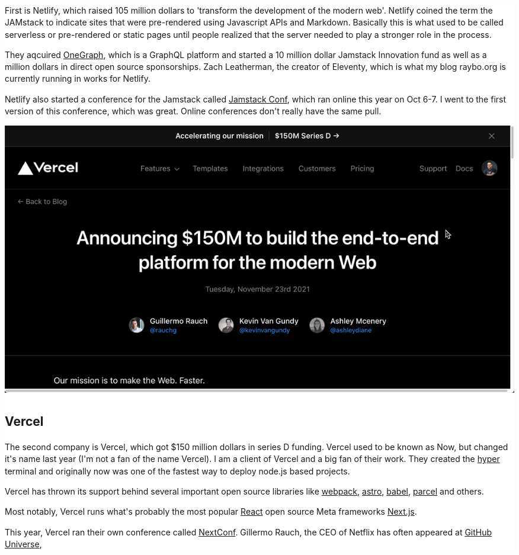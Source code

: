First is Netlify, which raised 105 million dollars to 'transform the development of the modern web'. Netlify coined the term the JAMstack to indicate sites that were pre-rendered using Javascript APIs and Markdown. Basically this is what used to be called serverless or pre-rendered or static pages until people realized that the server needed to play a stronger role in the process.

They aqcuired [OneGraph](https://www.onegraph.com/), which is a GraphQL platform and started a 10 million dollar Jamstack Innovation fund as well as a million dollars in direct open source sponsorships. Zach Leatherman, the creator of Eleventy, which is what my blog raybo.org is currently running in works for Netlify.

Netlify also started a conference for the Jamstack called [Jamstack Conf](https://jamstackconf.com/), which ran online this year on Oct 6-7. I went to the first version of this conference, which was great. Online conferences don't really have the same pull.

[![Vercel](/images/toolbox/2021-12-08_02-41-28.png)](https://vercel.com/blog/series-c-102m-continue-building-the-next-web)

## Vercel

The second company is Vercel, which got $150 million dollars in series D funding. Vercel used to be known as Now, but changed it's name last year (I'm not a fan of the name Vercel). I am a client of Vercel and a big fan of their work. They created the [hyper](https://hyper.is/) terminal and originally now was one of the fastest way to deploy node.js based projects.

Vercel has thrown its support behind several important open source libraries like [webpack](https://webpack.js.org/), [astro](https://astro.build/), [babel](https://babeljs.io/), [parcel](https://parceljs.org/) and others.

Most notably, Vercel runs what's probably the most popular [React](https://reactjs.org/) open source Meta frameworks [Next.js](https://nextjs.org/).

This year, Vercel ran their own conference called [NextConf](https://nextjs.org/conf). Gillermo Rauch, the CEO of Netflix has often appeared at [GitHub Universe](https://githubuniverse.com/),
